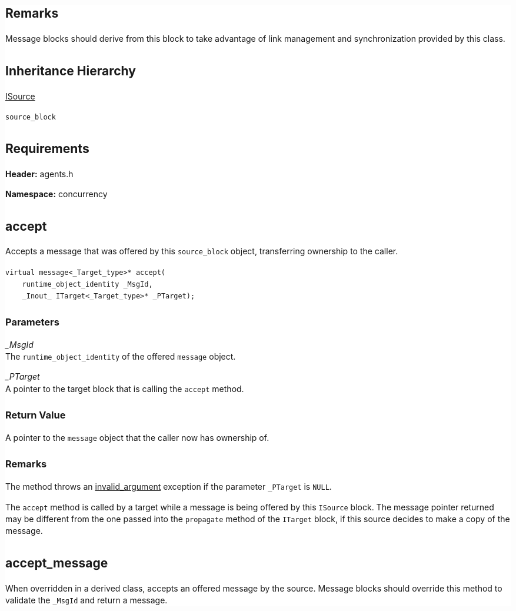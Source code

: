## Remarks

Message blocks should derive from this block to take advantage of link management and synchronization provided by this class.

## Inheritance Hierarchy

[ISource](isource-class.md)

`source_block`

## Requirements

**Header:** agents.h

**Namespace:** concurrency

##  <a name="accept"></a> accept

Accepts a message that was offered by this `source_block` object, transferring ownership to the caller.

```
virtual message<_Target_type>* accept(
    runtime_object_identity _MsgId,
    _Inout_ ITarget<_Target_type>* _PTarget);
```

### Parameters

*_MsgId*<br/>
The `runtime_object_identity` of the offered `message` object.

*_PTarget*<br/>
A pointer to the target block that is calling the `accept` method.

### Return Value

A pointer to the `message` object that the caller now has ownership of.

### Remarks

The method throws an [invalid_argument](../../../standard-library/invalid-argument-class.md) exception if the parameter `_PTarget` is `NULL`.

The `accept` method is called by a target while a message is being offered by this `ISource` block. The message pointer returned may be different from the one passed into the `propagate` method of the `ITarget` block, if this source decides to make a copy of the message.

##  <a name="accept_message"></a> accept_message

When overridden in a derived class, accepts an offered message by the source. Message blocks should override this method to validate the `_MsgId` and return a message.
